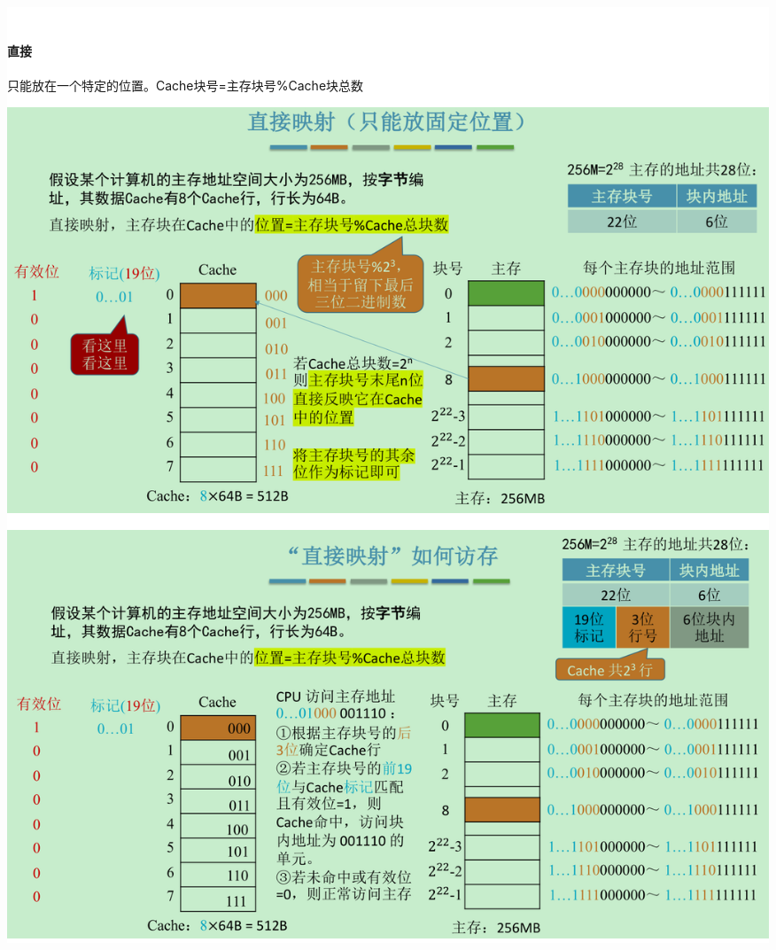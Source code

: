 ‍

#### 直接

只能放在一个特定的位置。Cache块号=主存块号%Cache块总数

​![image](assets/image-20230610112555-e55u83w.png)​

​![image](assets/image-20230610112129-4qk8j9q.png)​
